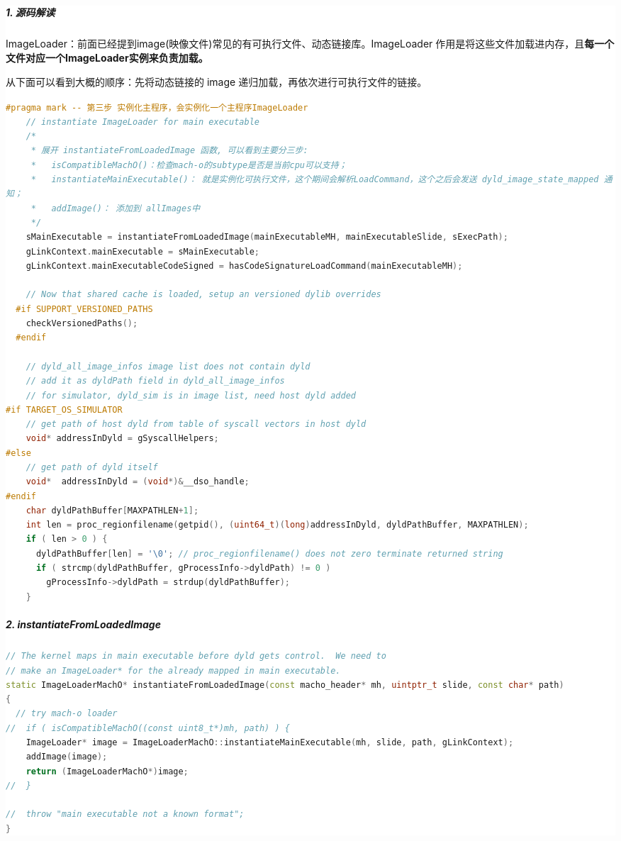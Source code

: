 ##### 1. 源码解读

ImageLoader：前面已经提到image(映像文件)常见的有可执行文件、动态链接库。ImageLoader 作用是将这些文件加载进内存，且**每一个文件对应一个ImageLoader实例来负责加载。**

从下面可以看到大概的顺序：先将动态链接的 image 递归加载，再依次进行可执行文件的链接。
```c++
#pragma mark -- 第三步 实例化主程序，会实例化一个主程序ImageLoader
    // instantiate ImageLoader for main executable
    /*
     * 展开 instantiateFromLoadedImage 函数, 可以看到主要分三步:
     *   isCompatibleMachO()：检查mach-o的subtype是否是当前cpu可以支持；
     *   instantiateMainExecutable()： 就是实例化可执行文件，这个期间会解析LoadCommand，这个之后会发送 dyld_image_state_mapped 通知；
     *   addImage()： 添加到 allImages中
     */
    sMainExecutable = instantiateFromLoadedImage(mainExecutableMH, mainExecutableSlide, sExecPath);
    gLinkContext.mainExecutable = sMainExecutable;
    gLinkContext.mainExecutableCodeSigned = hasCodeSignatureLoadCommand(mainExecutableMH);

    // Now that shared cache is loaded, setup an versioned dylib overrides
  #if SUPPORT_VERSIONED_PATHS
    checkVersionedPaths();
  #endif

    // dyld_all_image_infos image list does not contain dyld
    // add it as dyldPath field in dyld_all_image_infos
    // for simulator, dyld_sim is in image list, need host dyld added
#if TARGET_OS_SIMULATOR
    // get path of host dyld from table of syscall vectors in host dyld
    void* addressInDyld = gSyscallHelpers;
#else
    // get path of dyld itself
    void*  addressInDyld = (void*)&__dso_handle;
#endif
    char dyldPathBuffer[MAXPATHLEN+1];
    int len = proc_regionfilename(getpid(), (uint64_t)(long)addressInDyld, dyldPathBuffer, MAXPATHLEN);
    if ( len > 0 ) {
      dyldPathBuffer[len] = '\0'; // proc_regionfilename() does not zero terminate returned string
      if ( strcmp(dyldPathBuffer, gProcessInfo->dyldPath) != 0 )
        gProcessInfo->dyldPath = strdup(dyldPathBuffer);
    }
```
##### 2. instantiateFromLoadedImage

```c++
// The kernel maps in main executable before dyld gets control.  We need to 
// make an ImageLoader* for the already mapped in main executable.
static ImageLoaderMachO* instantiateFromLoadedImage(const macho_header* mh, uintptr_t slide, const char* path)
{
  // try mach-o loader
//  if ( isCompatibleMachO((const uint8_t*)mh, path) ) {
    ImageLoader* image = ImageLoaderMachO::instantiateMainExecutable(mh, slide, path, gLinkContext);
    addImage(image);
    return (ImageLoaderMachO*)image;
//  }
  
//  throw "main executable not a known format";
}
```
